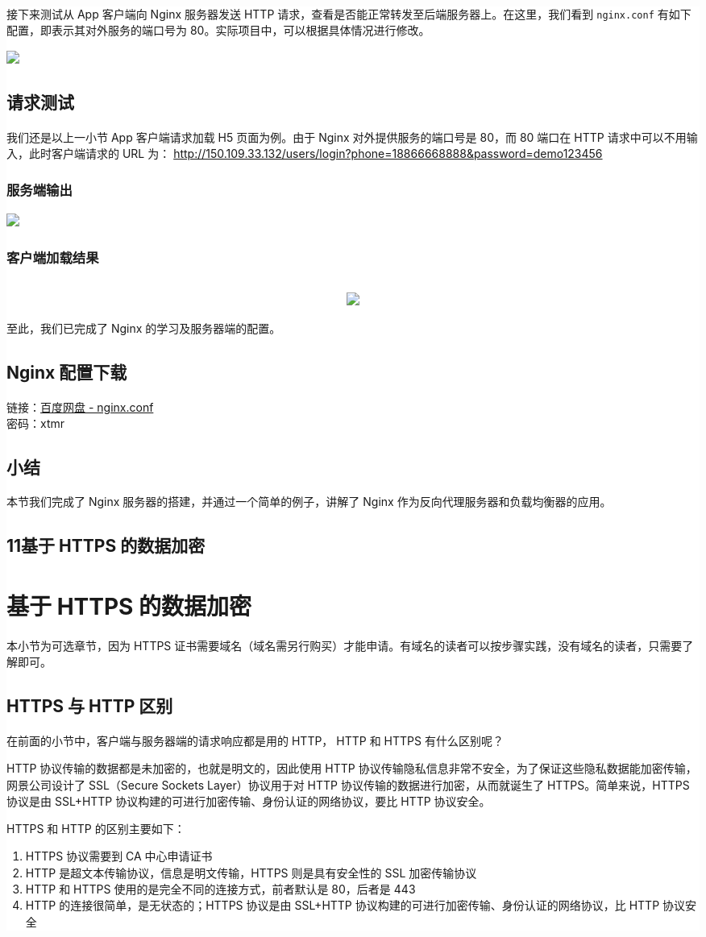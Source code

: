 接下来测试从 App 客户端向 Nginx 服务器发送 HTTP 请求，查看是否能正常转发至后端服务器上。在这里，我们看到 `nginx.conf` 有如下配置，即表示其对外服务的端口号为 80。实际项目中，可以根据具体情况进行修改。
 
![](https://user-gold-cdn.xitu.io/2018/4/17/162cf44047e8a3ca?w=750&h=251&f=png&s=17718)

## 请求测试

我们还是以上一小节 App 客户端请求加载 H5 页面为例。由于 Nginx 对外提供服务的端口号是 80，而 80 端口在 HTTP 请求中可以不用输入，此时客户端请求的 URL 为：
http://150.109.33.132/users/login?phone=18866668888&password=demo123456

### 服务端输出
 
![](https://user-gold-cdn.xitu.io/2018/4/17/162cf44249203218?w=1251&h=290&f=png&s=71079)

### 客户端加载结果
 
<div style="text-align: center; margin-top: 30px">
<img src="https://user-gold-cdn.xitu.io/2018/4/17/162cf44586567600?w=1080&h=1920&f=jpeg&s=236689" style="width: 480px">
</div>

至此，我们已完成了 Nginx 的学习及服务器端的配置。
## Nginx 配置下载

链接：[百度网盘 - nginx.conf](https://pan.baidu.com/s/1-3p1N08YY5rfALqocX8YZw)  
密码：xtmr

## 小结

本节我们完成了 Nginx 服务器的搭建，并通过一个简单的例子，讲解了 Nginx 作为反向代理服务器和负载均衡器的应用。


## 11基于 HTTPS 的数据加密

# 基于 HTTPS 的数据加密
本小节为可选章节，因为 HTTPS 证书需要域名（域名需另行购买）才能申请。有域名的读者可以按步骤实践，没有域名的读者，只需要了解即可。

## HTTPS 与 HTTP 区别

在前面的小节中，客户端与服务器端的请求响应都是用的 HTTP， HTTP 和 HTTPS 有什么区别呢？

HTTP 协议传输的数据都是未加密的，也就是明文的，因此使用 HTTP 协议传输隐私信息非常不安全，为了保证这些隐私数据能加密传输，网景公司设计了 SSL（Secure Sockets Layer）协议用于对 HTTP 协议传输的数据进行加密，从而就诞生了 HTTPS。简单来说，HTTPS 协议是由 SSL+HTTP 协议构建的可进行加密传输、身份认证的网络协议，要比 HTTP 协议安全。

HTTPS 和 HTTP 的区别主要如下：
1. HTTPS 协议需要到 CA 中心申请证书
2. HTTP 是超文本传输协议，信息是明文传输，HTTPS 则是具有安全性的 SSL 加密传输协议
3. HTTP 和 HTTPS 使用的是完全不同的连接方式，前者默认是 80，后者是 443
4. HTTP 的连接很简单，是无状态的；HTTPS 协议是由 SSL+HTTP 协议构建的可进行加密传输、身份认证的网络协议，比 HTTP 协议安全
